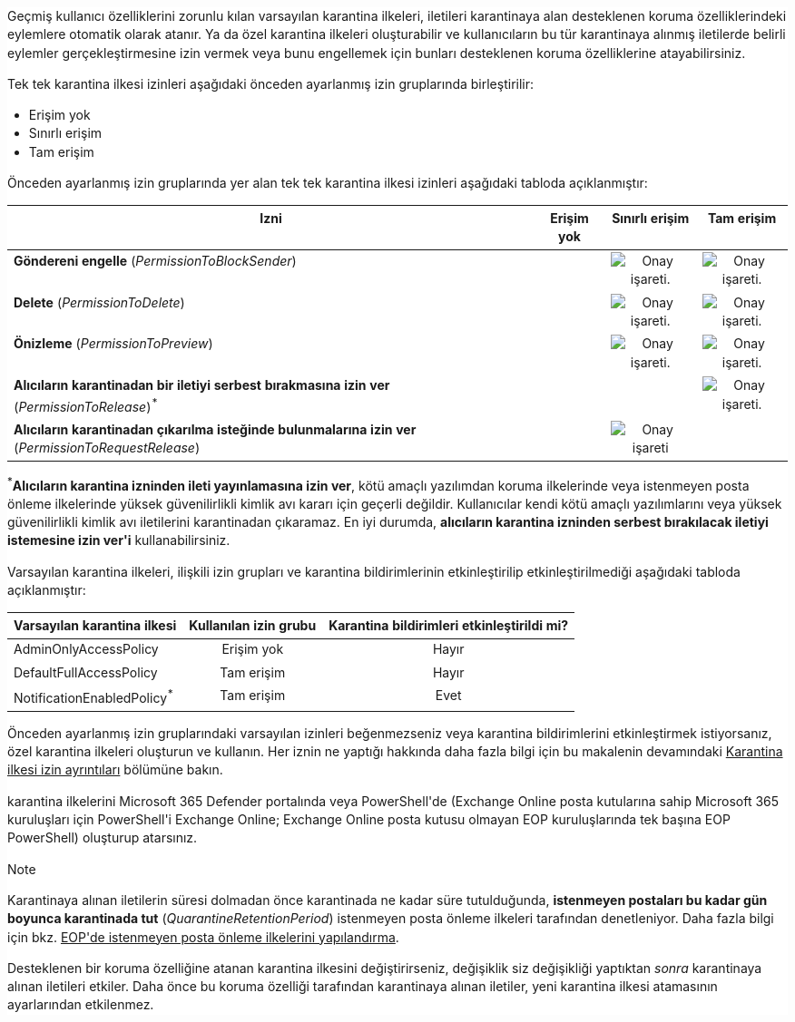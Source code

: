 Geçmiş kullanıcı özelliklerini zorunlu kılan varsayılan karantina ilkeleri, iletileri karantinaya alan desteklenen koruma özelliklerindeki eylemlere otomatik olarak atanır. Ya da özel karantina ilkeleri oluşturabilir ve kullanıcıların bu tür karantinaya alınmış iletilerde belirli eylemler gerçekleştirmesine izin vermek veya bunu engellemek için bunları desteklenen koruma özelliklerine atayabilirsiniz.

Tek tek karantina ilkesi izinleri aşağıdaki önceden ayarlanmış izin gruplarında birleştirilir:

- Erişim yok
- Sınırlı erişim
- Tam erişim

Önceden ayarlanmış izin gruplarında yer alan tek tek karantina ilkesi izinleri aşağıdaki tabloda açıklanmıştır:

|Izni|Erişim yok|Sınırlı erişim|Tam erişim|
|---|:---:|:---:|:---:|
|**Göndereni engelle** (_PermissionToBlockSender_)||![Onay işareti.](../../media/checkmark.png)|![Onay işareti.](../../media/checkmark.png)|
|**Delete** (_PermissionToDelete_)||![Onay işareti.](../../media/checkmark.png)|![Onay işareti.](../../media/checkmark.png)|
|**Önizleme** (_PermissionToPreview_)||![Onay işareti.](../../media/checkmark.png)|![Onay işareti.](../../media/checkmark.png)|
|**Alıcıların karantinadan bir iletiyi serbest bırakmasına izin ver** (_PermissionToRelease_)<sup>\*</sup>|||![Onay işareti.](../../media/checkmark.png)|
|**Alıcıların karantinadan çıkarılma isteğinde bulunmalarına izin ver** (_PermissionToRequestRelease_)||![Onay işareti](../../media/checkmark.png)||

<sup>\*</sup>**Alıcıların karantina izninden ileti yayınlamasına izin ver**, kötü amaçlı yazılımdan koruma ilkelerinde veya istenmeyen posta önleme ilkelerinde yüksek güvenilirlikli kimlik avı kararı için geçerli değildir. Kullanıcılar kendi kötü amaçlı yazılımlarını veya yüksek güvenilirlikli kimlik avı iletilerini karantinadan çıkaramaz. En iyi durumda, **alıcıların karantina izninden serbest bırakılacak iletiyi istemesine izin ver'i** kullanabilirsiniz.

Varsayılan karantina ilkeleri, ilişkili izin grupları ve karantina bildirimlerinin etkinleştirilip etkinleştirilmediği aşağıdaki tabloda açıklanmıştır:

|Varsayılan karantina ilkesi|Kullanılan izin grubu|Karantina bildirimleri etkinleştirildi mi?|
|---|:---:|:---:|
|AdminOnlyAccessPolicy|Erişim yok|Hayır|
|DefaultFullAccessPolicy|Tam erişim|Hayır|
|NotificationEnabledPolicy<sup>\*</sup>|Tam erişim|Evet|

Önceden ayarlanmış izin gruplarındaki varsayılan izinleri beğenmezseniz veya karantina bildirimlerini etkinleştirmek istiyorsanız, özel karantina ilkeleri oluşturun ve kullanın. Her iznin ne yaptığı hakkında daha fazla bilgi için bu makalenin devamındaki [Karantina ilkesi izin ayrıntıları](#quarantine-policy-permission-details) bölümüne bakın.

karantina ilkelerini Microsoft 365 Defender portalında veya PowerShell'de (Exchange Online posta kutularına sahip Microsoft 365 kuruluşları için PowerShell'i Exchange Online; Exchange Online posta kutusu olmayan EOP kuruluşlarında tek başına EOP PowerShell) oluşturup atarsınız.

> [!NOTE]
> Karantinaya alınan iletilerin süresi dolmadan önce karantinada ne kadar süre tutulduğunda, **istenmeyen postaları bu kadar gün boyunca karantinada tut** (_QuarantineRetentionPeriod_) istenmeyen posta önleme ilkeleri tarafından denetleniyor. Daha fazla bilgi için bkz. [EOP'de istenmeyen posta önleme ilkelerini yapılandırma](configure-your-spam-filter-policies.md).
>
> Desteklenen bir koruma özelliğine atanan karantina ilkesini değiştirirseniz, değişiklik siz değişikliği yaptıktan _sonra_ karantinaya alınan iletileri etkiler. Daha önce bu koruma özelliği tarafından karantinaya alınan iletiler, yeni karantina ilkesi atamasının ayarlarından etkilenmez.
